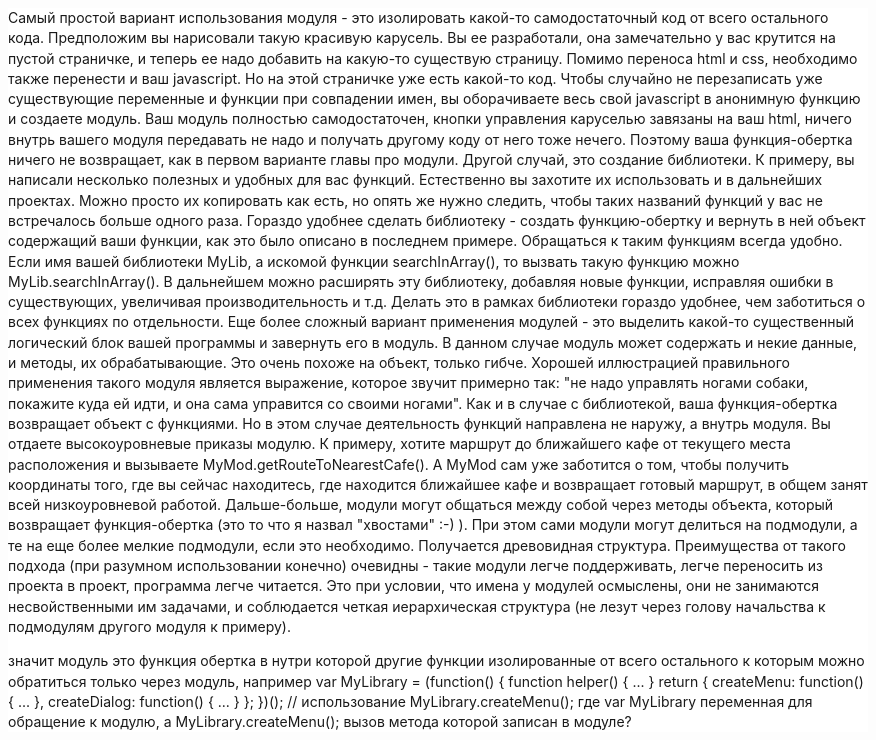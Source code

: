 Самый простой вариант использования модуля - это изолировать какой-то самодостаточный код от всего остального кода. Предположим вы нарисовали такую красивую карусель. Вы ее разработали, она замечательно у вас крутится на пустой страничке, и теперь ее надо добавить на какую-то существую страницу. Помимо переноса html и css, необходимо также перенести и ваш javascript. Но на этой страничке уже есть какой-то код. Чтобы случайно не перезаписать уже существующие переменные и функции при совпадении имен, вы оборачиваете весь свой javascript в анонимную функцию и создаете модуль. Ваш модуль полностью самодостаточен, кнопки управления каруселью завязаны на ваш html, ничего внутрь вашего модуля передавать не надо и получать другому коду от него тоже нечего. Поэтому ваша функция-обертка ничего не возвращает, как в первом варианте главы про модули.
Другой случай, это создание библиотеки. К примеру, вы написали несколько полезных и удобных для вас функций. Естественно вы захотите их использовать и в дальнейших проектах. Можно просто их копировать как есть, но опять же нужно следить, чтобы таких названий функций у вас не встречалось больше одного раза. Гораздо удобнее сделать библиотеку - создать функцию-обертку и вернуть в ней объект содержащий ваши функции, как это было описано в последнем примере. Обращаться к таким функциям всегда удобно. Если имя вашей библиотеки MyLib, а искомой функции searchInArray(), то вызвать такую функцию можно MyLib.searchInArray(). В дальнейшем можно расширять эту библиотеку, добавляя новые функции, исправляя ошибки в существующих, увеличивая производительность и т.д. Делать это в рамках библиотеки гораздо удобнее, чем заботиться о всех функциях по отдельности.
Еще более сложный вариант применения модулей - это выделить какой-то существенный логический блок вашей программы и завернуть его в модуль. В данном случае модуль может содержать и некие данные, и методы, их обрабатывающие. Это очень похоже на объект, только гибче. Хорошей иллюстрацией правильного применения такого модуля является выражение, которое звучит примерно так: "не надо управлять ногами собаки, покажите куда ей идти, и она сама управится со своими ногами". Как и в случае с библиотекой, ваша функция-обертка возвращает объект с функциями. Но в этом случае деятельность функций направлена не наружу, а внутрь модуля. Вы отдаете высокоуровневые приказы модулю. К примеру, хотите маршрут до ближайшего кафе от текущего места расположения и вызываете MyMod.getRouteToNearestCafe(). А MyMod сам уже заботится о том, чтобы получить координаты того, где вы сейчас находитесь, где находится ближайшее кафе и возвращает готовый маршрут, в общем занят всей низкоуровневой работой.
Дальше-больше, модули могут общаться между собой через методы объекта, который возвращает функция-обертка (это то что я назвал "хвостами" :-) ). При этом сами модули могут делиться на подмодули, а те на еще более мелкие подмодули, если это необходимо. Получается древовидная структура. Преимущества от такого подхода (при разумном использовании конечно) очевидны - такие модули легче поддерживать, легче переносить из проекта в проект, программа легче читается. Это при условии, что имена у модулей осмыслены, они не занимаются несвойственными им задачами, и соблюдается четкая иерархическая структура (не лезут через голову начальства к подмодулям другого модуля к примеру).


значит модуль это функция обертка в нутри которой другие функции изолированные от всего остального к которым можно обратиться только через модуль, например
var MyLibrary = (function() {
function helper() { ... }
return {
createMenu: function() { ... },
createDialog: function() { ... }
};
})();
// использование
MyLibrary.createMenu();
где
var MyLibrary
переменная для обращение к модулю, а
MyLibrary.createMenu();
вызов метода которой записан в модуле?
